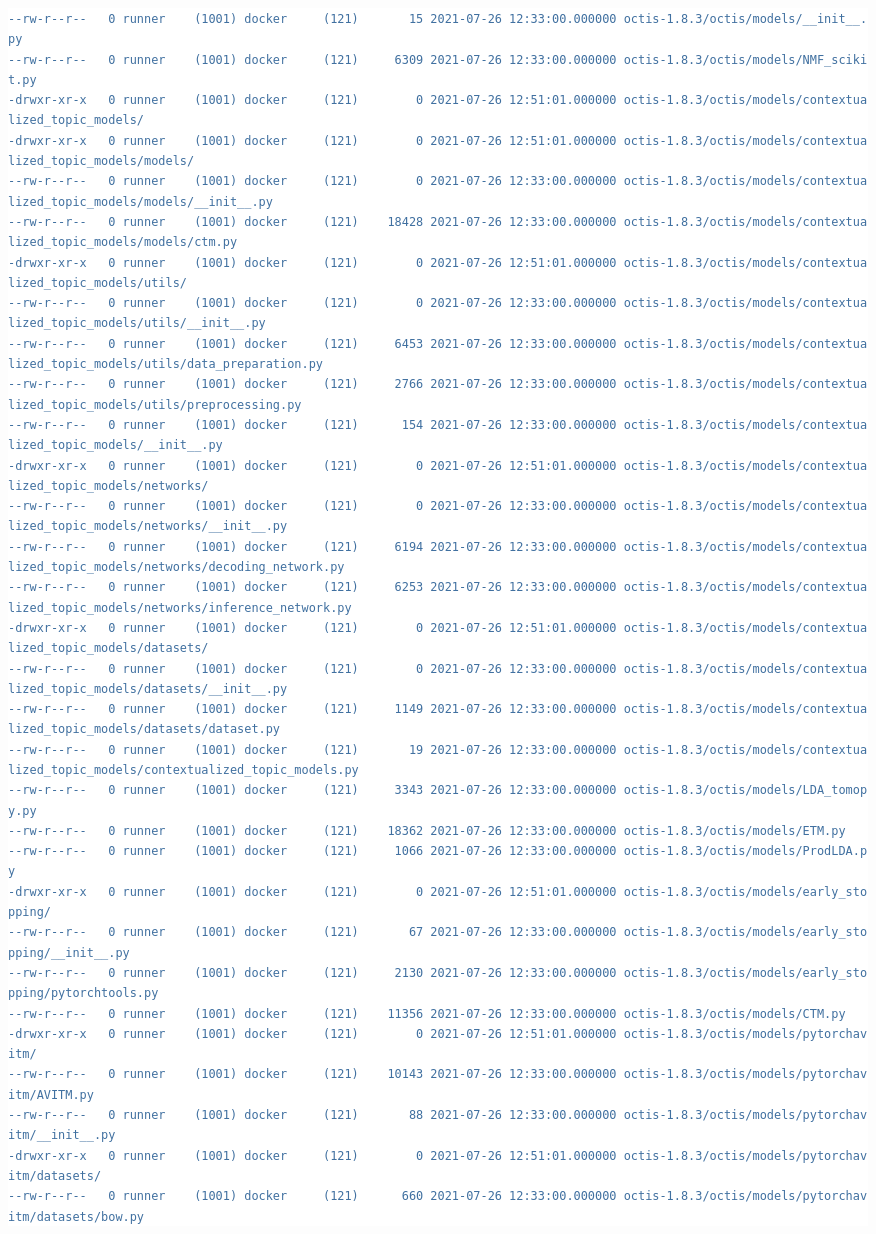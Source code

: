 ```diff
--rw-r--r--   0 runner    (1001) docker     (121)       15 2021-07-26 12:33:00.000000 octis-1.8.3/octis/models/__init__.py
--rw-r--r--   0 runner    (1001) docker     (121)     6309 2021-07-26 12:33:00.000000 octis-1.8.3/octis/models/NMF_scikit.py
-drwxr-xr-x   0 runner    (1001) docker     (121)        0 2021-07-26 12:51:01.000000 octis-1.8.3/octis/models/contextualized_topic_models/
-drwxr-xr-x   0 runner    (1001) docker     (121)        0 2021-07-26 12:51:01.000000 octis-1.8.3/octis/models/contextualized_topic_models/models/
--rw-r--r--   0 runner    (1001) docker     (121)        0 2021-07-26 12:33:00.000000 octis-1.8.3/octis/models/contextualized_topic_models/models/__init__.py
--rw-r--r--   0 runner    (1001) docker     (121)    18428 2021-07-26 12:33:00.000000 octis-1.8.3/octis/models/contextualized_topic_models/models/ctm.py
-drwxr-xr-x   0 runner    (1001) docker     (121)        0 2021-07-26 12:51:01.000000 octis-1.8.3/octis/models/contextualized_topic_models/utils/
--rw-r--r--   0 runner    (1001) docker     (121)        0 2021-07-26 12:33:00.000000 octis-1.8.3/octis/models/contextualized_topic_models/utils/__init__.py
--rw-r--r--   0 runner    (1001) docker     (121)     6453 2021-07-26 12:33:00.000000 octis-1.8.3/octis/models/contextualized_topic_models/utils/data_preparation.py
--rw-r--r--   0 runner    (1001) docker     (121)     2766 2021-07-26 12:33:00.000000 octis-1.8.3/octis/models/contextualized_topic_models/utils/preprocessing.py
--rw-r--r--   0 runner    (1001) docker     (121)      154 2021-07-26 12:33:00.000000 octis-1.8.3/octis/models/contextualized_topic_models/__init__.py
-drwxr-xr-x   0 runner    (1001) docker     (121)        0 2021-07-26 12:51:01.000000 octis-1.8.3/octis/models/contextualized_topic_models/networks/
--rw-r--r--   0 runner    (1001) docker     (121)        0 2021-07-26 12:33:00.000000 octis-1.8.3/octis/models/contextualized_topic_models/networks/__init__.py
--rw-r--r--   0 runner    (1001) docker     (121)     6194 2021-07-26 12:33:00.000000 octis-1.8.3/octis/models/contextualized_topic_models/networks/decoding_network.py
--rw-r--r--   0 runner    (1001) docker     (121)     6253 2021-07-26 12:33:00.000000 octis-1.8.3/octis/models/contextualized_topic_models/networks/inference_network.py
-drwxr-xr-x   0 runner    (1001) docker     (121)        0 2021-07-26 12:51:01.000000 octis-1.8.3/octis/models/contextualized_topic_models/datasets/
--rw-r--r--   0 runner    (1001) docker     (121)        0 2021-07-26 12:33:00.000000 octis-1.8.3/octis/models/contextualized_topic_models/datasets/__init__.py
--rw-r--r--   0 runner    (1001) docker     (121)     1149 2021-07-26 12:33:00.000000 octis-1.8.3/octis/models/contextualized_topic_models/datasets/dataset.py
--rw-r--r--   0 runner    (1001) docker     (121)       19 2021-07-26 12:33:00.000000 octis-1.8.3/octis/models/contextualized_topic_models/contextualized_topic_models.py
--rw-r--r--   0 runner    (1001) docker     (121)     3343 2021-07-26 12:33:00.000000 octis-1.8.3/octis/models/LDA_tomopy.py
--rw-r--r--   0 runner    (1001) docker     (121)    18362 2021-07-26 12:33:00.000000 octis-1.8.3/octis/models/ETM.py
--rw-r--r--   0 runner    (1001) docker     (121)     1066 2021-07-26 12:33:00.000000 octis-1.8.3/octis/models/ProdLDA.py
-drwxr-xr-x   0 runner    (1001) docker     (121)        0 2021-07-26 12:51:01.000000 octis-1.8.3/octis/models/early_stopping/
--rw-r--r--   0 runner    (1001) docker     (121)       67 2021-07-26 12:33:00.000000 octis-1.8.3/octis/models/early_stopping/__init__.py
--rw-r--r--   0 runner    (1001) docker     (121)     2130 2021-07-26 12:33:00.000000 octis-1.8.3/octis/models/early_stopping/pytorchtools.py
--rw-r--r--   0 runner    (1001) docker     (121)    11356 2021-07-26 12:33:00.000000 octis-1.8.3/octis/models/CTM.py
-drwxr-xr-x   0 runner    (1001) docker     (121)        0 2021-07-26 12:51:01.000000 octis-1.8.3/octis/models/pytorchavitm/
--rw-r--r--   0 runner    (1001) docker     (121)    10143 2021-07-26 12:33:00.000000 octis-1.8.3/octis/models/pytorchavitm/AVITM.py
--rw-r--r--   0 runner    (1001) docker     (121)       88 2021-07-26 12:33:00.000000 octis-1.8.3/octis/models/pytorchavitm/__init__.py
-drwxr-xr-x   0 runner    (1001) docker     (121)        0 2021-07-26 12:51:01.000000 octis-1.8.3/octis/models/pytorchavitm/datasets/
--rw-r--r--   0 runner    (1001) docker     (121)      660 2021-07-26 12:33:00.000000 octis-1.8.3/octis/models/pytorchavitm/datasets/bow.py
```